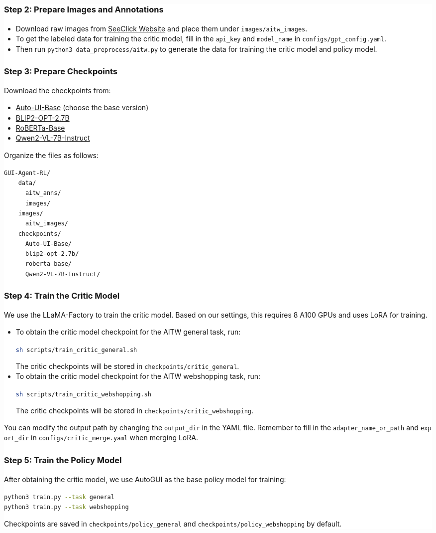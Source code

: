 ### Step 2: Prepare Images and Annotations
- Download raw images from [SeeClick Website](https://box.nju.edu.cn/f/96ba5115bae24eaaa44e/) and place them under `images/aitw_images`.
- To get the labeled data for training the critic model, fill in the `api_key` and `model_name` in `configs/gpt_config.yaml`.
- Then run `python3 data_preprocess/aitw.py` to generate the data for training the critic model and policy model.

### Step 3: Prepare Checkpoints
Download the checkpoints from:
- [Auto-UI-Base](https://huggingface.co/cooelf/Auto-UI/tree/main) (choose the base version)
- [BLIP2-OPT-2.7B](https://huggingface.co/Salesforce/blip2-opt-2.7b)
- [RoBERTa-Base](https://huggingface.co/FacebookAI/roberta-base)
- [Qwen2-VL-7B-Instruct](https://huggingface.co/Qwen/Qwen2-VL-7B-Instruct)

Organize the files as follows:
```plaintext
GUI-Agent-RL/
    data/
      aitw_anns/
      images/
    images/
      aitw_images/
    checkpoints/
      Auto-UI-Base/
      blip2-opt-2.7b/
      roberta-base/
      Qwen2-VL-7B-Instruct/
```

### Step 4: Train the Critic Model
We use the LLaMA-Factory to train the critic model. Based on our settings, this requires 8 A100 GPUs and uses LoRA for training.
- To obtain the critic model checkpoint for the AITW general task, run:
  ```bash
  sh scripts/train_critic_general.sh
  ```
  The critic checkpoints will be stored in `checkpoints/critic_general`.
- To obtain the critic model checkpoint for the AITW webshopping task, run:
  ```bash
  sh scripts/train_critic_webshopping.sh
  ```
  The critic checkpoints will be stored in `checkpoints/critic_webshopping`.

You can modify the output path by changing the `output_dir` in the YAML file. Remember to fill in the `adapter_name_or_path` and `export_dir` in `configs/critic_merge.yaml` when merging LoRA.

### Step 5: Train the Policy Model
After obtaining the critic model, we use AutoGUI as the base policy model for training:
```bash
python3 train.py --task general
python3 train.py --task webshopping
```
Checkpoints are saved in `checkpoints/policy_general` and `checkpoints/policy_webshopping` by default.
